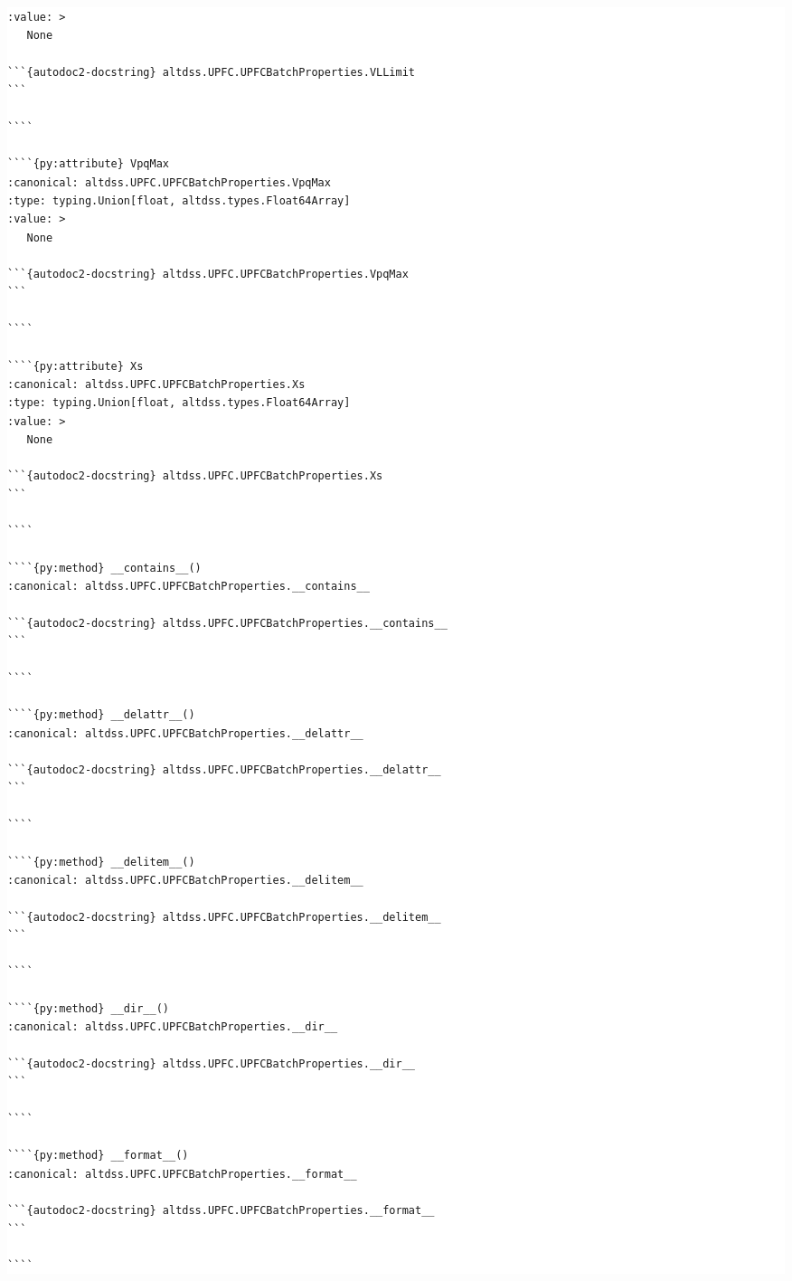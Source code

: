 `````{py:class} UPFCBatchProperties()
:value: >
   None

```{autodoc2-docstring} altdss.UPFC.UPFCBatchProperties.VLLimit
```

````

````{py:attribute} VpqMax
:canonical: altdss.UPFC.UPFCBatchProperties.VpqMax
:type: typing.Union[float, altdss.types.Float64Array]
:value: >
   None

```{autodoc2-docstring} altdss.UPFC.UPFCBatchProperties.VpqMax
```

````

````{py:attribute} Xs
:canonical: altdss.UPFC.UPFCBatchProperties.Xs
:type: typing.Union[float, altdss.types.Float64Array]
:value: >
   None

```{autodoc2-docstring} altdss.UPFC.UPFCBatchProperties.Xs
```

````

````{py:method} __contains__()
:canonical: altdss.UPFC.UPFCBatchProperties.__contains__

```{autodoc2-docstring} altdss.UPFC.UPFCBatchProperties.__contains__
```

````

````{py:method} __delattr__()
:canonical: altdss.UPFC.UPFCBatchProperties.__delattr__

```{autodoc2-docstring} altdss.UPFC.UPFCBatchProperties.__delattr__
```

````

````{py:method} __delitem__()
:canonical: altdss.UPFC.UPFCBatchProperties.__delitem__

```{autodoc2-docstring} altdss.UPFC.UPFCBatchProperties.__delitem__
```

````

````{py:method} __dir__()
:canonical: altdss.UPFC.UPFCBatchProperties.__dir__

```{autodoc2-docstring} altdss.UPFC.UPFCBatchProperties.__dir__
```

````

````{py:method} __format__()
:canonical: altdss.UPFC.UPFCBatchProperties.__format__

```{autodoc2-docstring} altdss.UPFC.UPFCBatchProperties.__format__
```

````
`````